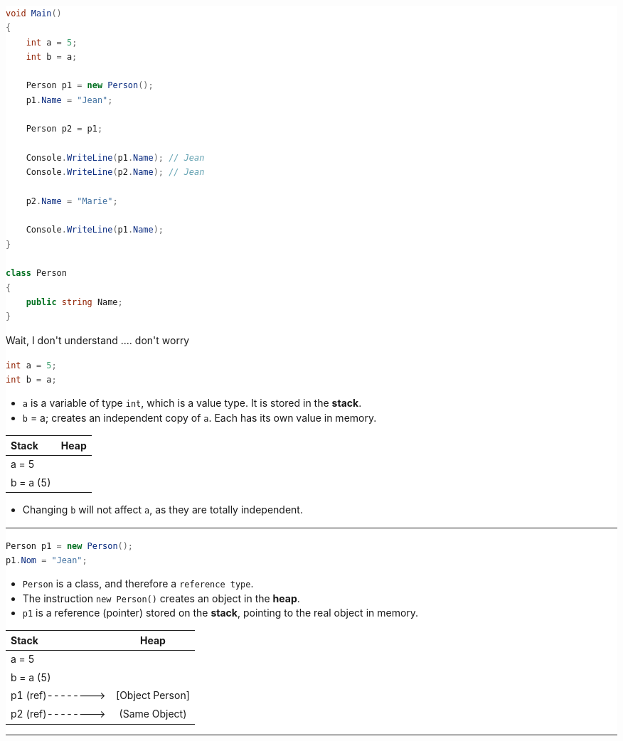 ```csharp
void Main()
{
    int a = 5;
    int b = a; 

    Person p1 = new Person(); 
    p1.Name = "Jean";
    
    Person p2 = p1; 
    
    Console.WriteLine(p1.Name); // Jean
    Console.WriteLine(p2.Name); // Jean

    p2.Name = "Marie";
    
    Console.WriteLine(p1.Name); 
}

class Person
{
    public string Name;
}
```

Wait, I don't understand .... don't worry

```csharp
int a = 5;
int b = a; 
```

- `a` is a variable of type `int`, which is a value type. It is stored in the **stack**.
- `b` = a; creates an independent copy of `a`. Each has its own value in memory.

| Stack            | Heap         
| :--------------- |:---------------:| 
| a = 5            |                 |
| b = a (5)        |                 |

- Changing `b` will not affect `a`, as they are totally independent.

---

```csharp
Person p1 = new Person();
p1.Nom = "Jean";
```

- `Person` is a class, and therefore a `reference type`.
- The instruction `new Person()` creates an object in the **heap**.
- `p1` is a reference (pointer) stored on the **stack**, pointing to the real object in memory.

| Stack            | Heap         
| :--------------- |:---------------:| 
| a = 5            |                 |
| b = a (5)        |                 |
| p1 (ref)-------->|[Object Person]  |
| p2 (ref)-------->|(Same Object) |

--- 